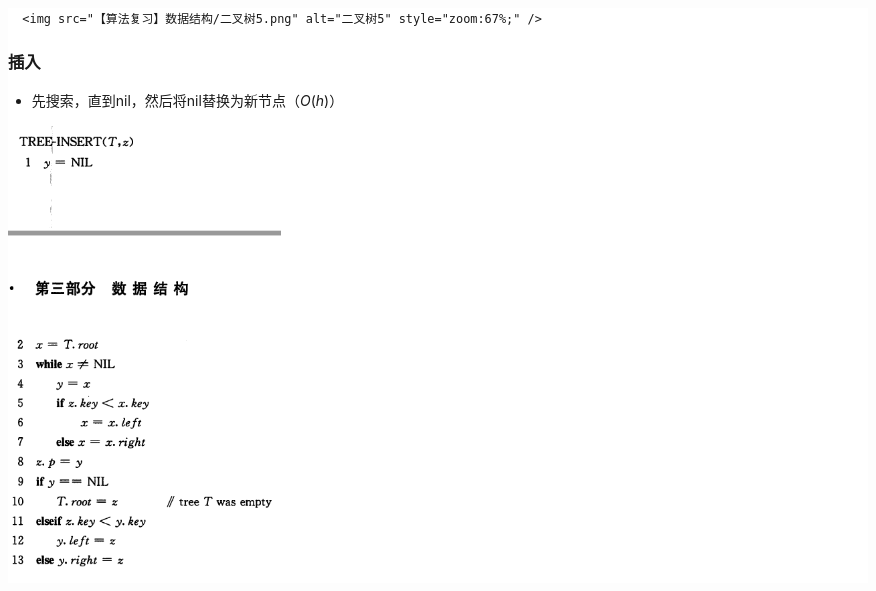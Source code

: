       <img src="【算法复习】数据结构/二叉树5.png" alt="二叉树5" style="zoom:67%;" />

### 插入

- 先搜索，直到nil，然后将nil替换为新节点（$O(h)$）

<img src="【算法复习】数据结构/二叉树7.png" alt="二叉树7" style="zoom:67%;" />

